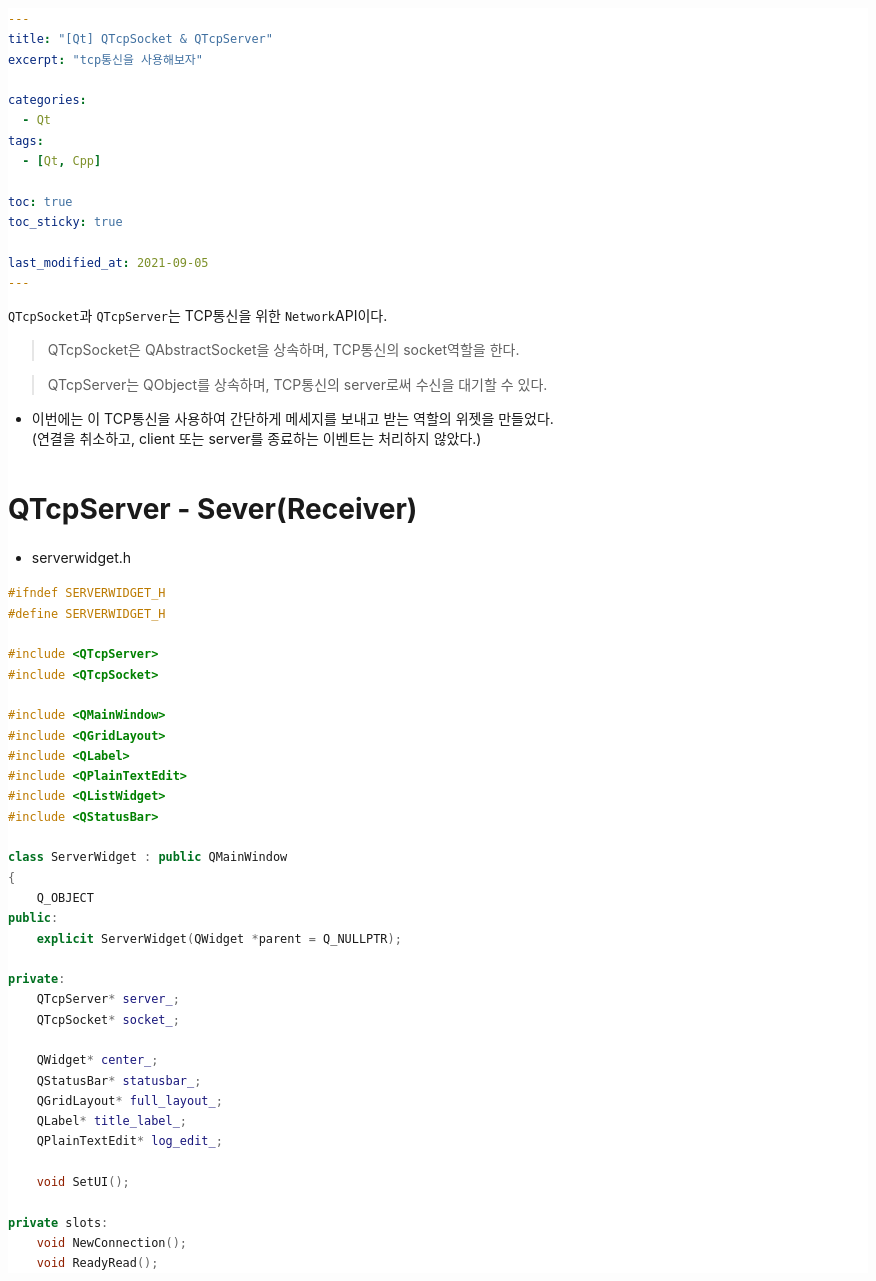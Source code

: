 ```yaml
---
title: "[Qt] QTcpSocket & QTcpServer"
excerpt: "tcp통신을 사용해보자"

categories:
  - Qt
tags:
  - [Qt, Cpp]

toc: true
toc_sticky: true

last_modified_at: 2021-09-05
---
```


`QTcpSocket`과 `QTcpServer`는 TCP통신을 위한 `Network`API이다.

> QTcpSocket은 QAbstractSocket을 상속하며, TCP통신의 socket역할을 한다.

> QTcpServer는 QObject를 상속하며, TCP통신의 server로써 수신을 대기할 수 있다.

* 이번에는 이 TCP통신을 사용하여 간단하게 메세지를 보내고 받는 역할의 위젯을 만들었다.   
(연결을 취소하고, client 또는 server를 종료하는 이벤트는 처리하지 않았다.)

# QTcpServer - Sever(Receiver)

* serverwidget.h

```cpp
#ifndef SERVERWIDGET_H
#define SERVERWIDGET_H

#include <QTcpServer>
#include <QTcpSocket>

#include <QMainWindow>
#include <QGridLayout>
#include <QLabel>
#include <QPlainTextEdit>
#include <QListWidget>
#include <QStatusBar>

class ServerWidget : public QMainWindow
{
    Q_OBJECT
public:
    explicit ServerWidget(QWidget *parent = Q_NULLPTR);

private:
    QTcpServer* server_;
    QTcpSocket* socket_;

    QWidget* center_;
    QStatusBar* statusbar_;
    QGridLayout* full_layout_;
    QLabel* title_label_;
    QPlainTextEdit* log_edit_;

    void SetUI();

private slots:
    void NewConnection();
    void ReadyRead();
```